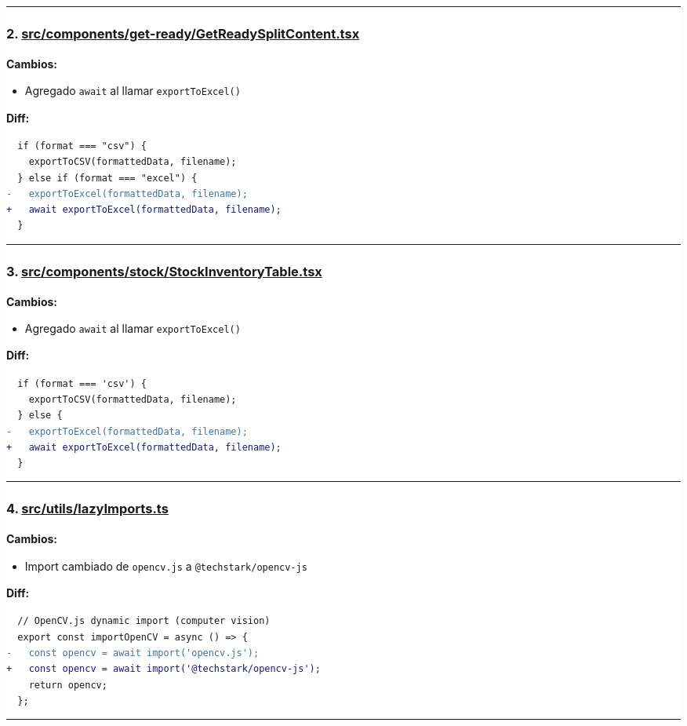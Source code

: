 ```diff
```

---

### 2. [src/components/get-ready/GetReadySplitContent.tsx](src/components/get-ready/GetReadySplitContent.tsx:183)

**Cambios:**
- Agregado `await` al llamar `exportToExcel()`

**Diff:**
```diff
  if (format === "csv") {
    exportToCSV(formattedData, filename);
  } else if (format === "excel") {
-   exportToExcel(formattedData, filename);
+   await exportToExcel(formattedData, filename);
  }
```

---

### 3. [src/components/stock/StockInventoryTable.tsx](src/components/stock/StockInventoryTable.tsx:104)

**Cambios:**
- Agregado `await` al llamar `exportToExcel()`

**Diff:**
```diff
  if (format === 'csv') {
    exportToCSV(formattedData, filename);
  } else {
-   exportToExcel(formattedData, filename);
+   await exportToExcel(formattedData, filename);
  }
```

---

### 4. [src/utils/lazyImports.ts](src/utils/lazyImports.ts:23)

**Cambios:**
- Import cambiado de `opencv.js` a `@techstark/opencv-js`

**Diff:**
```diff
  // OpenCV.js dynamic import (computer vision)
  export const importOpenCV = async () => {
-   const opencv = await import('opencv.js');
+   const opencv = await import('@techstark/opencv-js');
    return opencv;
  };
```

---